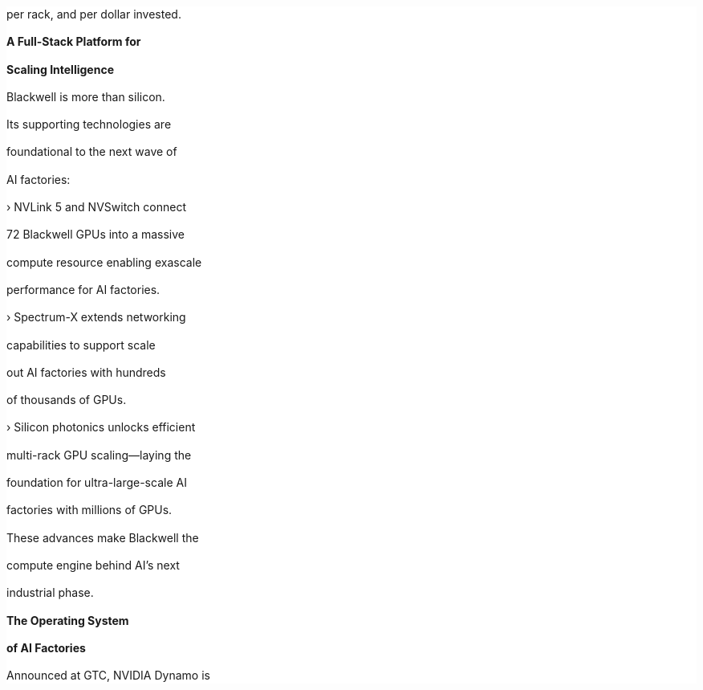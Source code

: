 
per rack, and per dollar invested.



**A Full-Stack Platform for**

**Scaling Intelligence**


Blackwell is more than silicon.


Its supporting technologies are


foundational to the next wave of


AI factories:


› NVLink 5 and NVSwitch connect


72 Blackwell GPUs into a massive


compute resource enabling exascale


performance for AI factories.


› Spectrum-X extends networking


capabilities to support scale

out AI factories with hundreds


of thousands of GPUs.


› Silicon photonics unlocks efficient


multi-rack GPU scaling—laying the


foundation for ultra-large-scale AI


factories with millions of GPUs.


These advances make Blackwell the


compute engine behind AI’s next


industrial phase.


**The Operating System**

**of AI Factories**


Announced at GTC, NVIDIA Dynamo is
